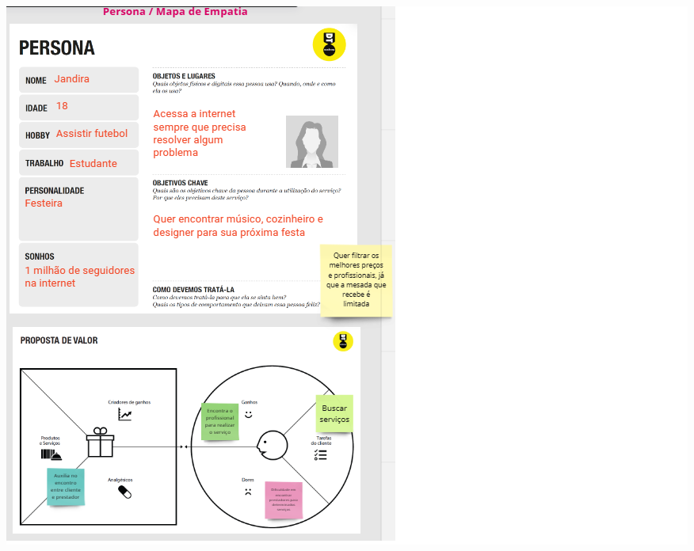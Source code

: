 ![Personas](https://raw.githubusercontent.com/ICEI-PUC-Minas-PPLCC-TI/ti-1-ppl-cc-m2-20231-prestador-de-servicos/master/docs/relatorio/images/persona2.png)
